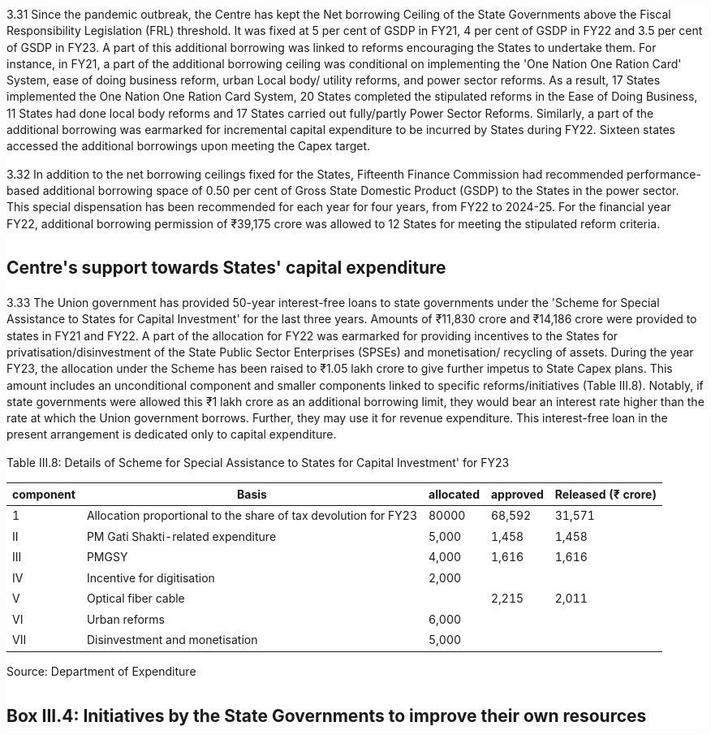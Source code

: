 3.31  Since the pandemic outbreak, the Centre has kept the Net borrowing Ceiling of the State Governments above the Fiscal Responsibility Legislation (FRL) threshold. It was fixed at 5 per cent of GSDP in FY21, 4 per cent of GSDP in FY22 and 3.5 per cent of GSDP in FY23. A part of this additional borrowing was linked to reforms encouraging the States to undertake them. For instance, in FY21, a part of the additional borrowing ceiling was conditional on implementing the 'One Nation One Ration Card' System, ease of doing business reform, urban Local body/ utility reforms, and power sector reforms. As a result, 17 States implemented the One Nation One Ration Card System, 20 States completed the stipulated  reforms  in  the  Ease  of  Doing Business, 11 States had done local body reforms and 17 States carried out fully/partly Power Sector Reforms. Similarly, a part of the additional borrowing was earmarked for incremental capital expenditure to be incurred by States during FY22. Sixteen states accessed the additional borrowings upon meeting the Capex target.

3.32  In addition to the net borrowing ceilings fixed for the States, Fifteenth Finance Commission had recommended performance-based additional borrowing space of 0.50 per cent of Gross State Domestic Product (GSDP) to the States in the power sector. This special dispensation has been recommended for each year for four years, from FY22 to 2024-25. For the financial year FY22, additional borrowing permission of ₹39,175 crore was allowed to 12 States for meeting the stipulated reform criteria.

## Centre's support towards States' capital expenditure

3.33  The  Union  government  has  provided  50-year  interest-free  loans  to  state  governments under the 'Scheme for Special Assistance to States for Capital Investment' for the last three years. Amounts of ₹11,830 crore and ₹14,186 crore were provided to states in FY21 and FY22. A part  of  the  allocation  for  FY22  was  earmarked  for  providing  incentives  to  the  States  for privatisation/disinvestment of the State Public Sector Enterprises (SPSEs) and monetisation/ recycling of assets. During the year FY23, the allocation under the Scheme has been raised to  ₹1.05  lakh  crore  to  give  further  impetus  to  State  Capex  plans.  This  amount  includes  an unconditional component and smaller components linked to specific reforms/initiatives (Table III.8). Notably, if state governments were allowed this ₹1 lakh crore as an additional borrowing limit,  they  would  bear  an  interest  rate  higher  than  the  rate  at  which  the  Union  government borrows. Further, they may use it for revenue expenditure. This interest-free loan in the present arrangement is dedicated only to capital expenditure.

Table III.8: Details of Scheme for Special Assistance to States for Capital Investment' for FY23

| component   | Basis                                                           | allocated   | approved   | Released (₹ crore)   |
|-------------|-----------------------------------------------------------------|-------------|------------|----------------------|
| 1           | Allocation proportional to the share of tax devolution for FY23 | 80000       | 68,592     | 31,571               |
| II          | PM Gati Shakti-related expenditure                              | 5,000       | 1,458      | 1,458                |
| III         | PMGSY                                                           | 4,000       | 1,616      | 1,616                |
| IV          | Incentive for digitisation                                      | 2,000       |            |                      |
| V           | Optical fiber cable                                             |             | 2,215      | 2,011                |
| VI          | Urban reforms                                                   | 6,000       |            |                      |
| VII         | Disinvestment and monetisation                                  | 5,000       |            |                      |

Source: Department of Expenditure

## Box III.4: Initiatives by the State Governments to improve their own resources
